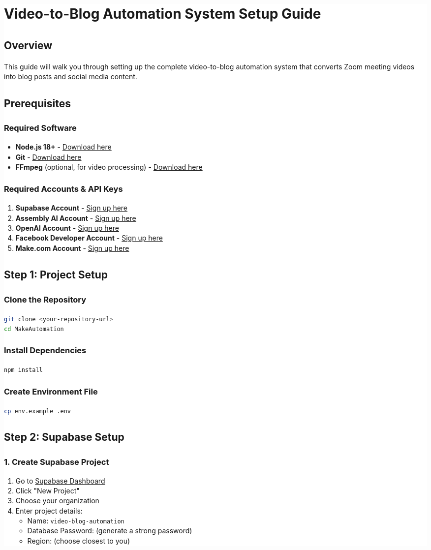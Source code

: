 # Video-to-Blog Automation System Setup Guide

## Overview
This guide will walk you through setting up the complete video-to-blog automation system that converts Zoom meeting videos into blog posts and social media content.

## Prerequisites

### Required Software
- **Node.js 18+** - [Download here](https://nodejs.org/)
- **Git** - [Download here](https://git-scm.com/)
- **FFmpeg** (optional, for video processing) - [Download here](https://ffmpeg.org/)

### Required Accounts & API Keys
1. **Supabase Account** - [Sign up here](https://supabase.com/)
2. **Assembly AI Account** - [Sign up here](https://www.assemblyai.com/)
3. **OpenAI Account** - [Sign up here](https://openai.com/)
4. **Facebook Developer Account** - [Sign up here](https://developers.facebook.com/)
5. **Make.com Account** - [Sign up here](https://www.make.com/)

## Step 1: Project Setup

### Clone the Repository
```bash
git clone <your-repository-url>
cd MakeAutomation
```

### Install Dependencies
```bash
npm install
```

### Create Environment File
```bash
cp env.example .env
```

## Step 2: Supabase Setup

### 1. Create Supabase Project
1. Go to [Supabase Dashboard](https://supabase.com/dashboard)
2. Click "New Project"
3. Choose your organization
4. Enter project details:
   - Name: `video-blog-automation`
   - Database Password: (generate a strong password)
   - Region: (choose closest to you)
